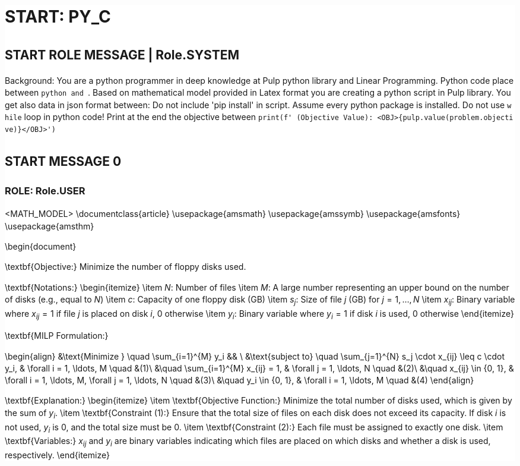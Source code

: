 # START: PY_C 
## START ROLE MESSAGE | Role.SYSTEM 
Background: You are a python programmer in deep knowledge at Pulp python library and Linear Programming. Python code place between ```python and ```. Based on mathematical model provided in Latex format you are creating a python script in Pulp library. You get also data in json format between: <DATA></DATA> Do not include 'pip install' in script. Assume every python package is installed. Do not use `while` loop in python code! Print at the end the objective between <OBJ></OBJ> `print(f' (Objective Value): <OBJ>{pulp.value(problem.objective)}</OBJ>')` 
## START MESSAGE 0 
### ROLE: Role.USER
<MATH_MODEL>
\documentclass{article}
\usepackage{amsmath}
\usepackage{amssymb}
\usepackage{amsfonts}
\usepackage{amsthm}

\begin{document}

\textbf{Objective:} Minimize the number of floppy disks used.

\textbf{Notations:}
\begin{itemize}
    \item $N$: Number of files
    \item $M$: A large number representing an upper bound on the number of disks (e.g., equal to $N$)
    \item $c$: Capacity of one floppy disk (GB)
    \item $s_j$: Size of file $j$ (GB) for $j = 1, \ldots, N$
    \item $x_{ij}$: Binary variable where $x_{ij} = 1$ if file $j$ is placed on disk $i$, 0 otherwise
    \item $y_i$: Binary variable where $y_i = 1$ if disk $i$ is used, 0 otherwise
\end{itemize}

\textbf{MILP Formulation:}

\begin{align}
    &\text{Minimize } \quad \sum_{i=1}^{M} y_i && \\
    &\text{subject to} \quad \sum_{j=1}^{N} s_j \cdot x_{ij} \leq c \cdot y_i, & \forall i = 1, \ldots, M \quad &(1)\\
    &\quad \sum_{i=1}^{M} x_{ij} = 1, & \forall j = 1, \ldots, N \quad &(2)\\
    &\quad x_{ij} \in \{0, 1\}, & \forall i = 1, \ldots, M, \forall j = 1, \ldots, N \quad &(3)\\
    &\quad y_i \in \{0, 1\}, & \forall i = 1, \ldots, M \quad &(4)
\end{align}

\textbf{Explanation:}
\begin{itemize}
    \item \textbf{Objective Function:} Minimize the total number of disks used, which is given by the sum of $y_i$.
    \item \textbf{Constraint (1):} Ensure that the total size of files on each disk does not exceed its capacity. If disk $i$ is not used, $y_i$ is 0, and the total size must be 0.
    \item \textbf{Constraint (2):} Each file must be assigned to exactly one disk.
    \item \textbf{Variables:} $x_{ij}$ and $y_i$ are binary variables indicating which files are placed on which disks and whether a disk is used, respectively.
\end{itemize}
